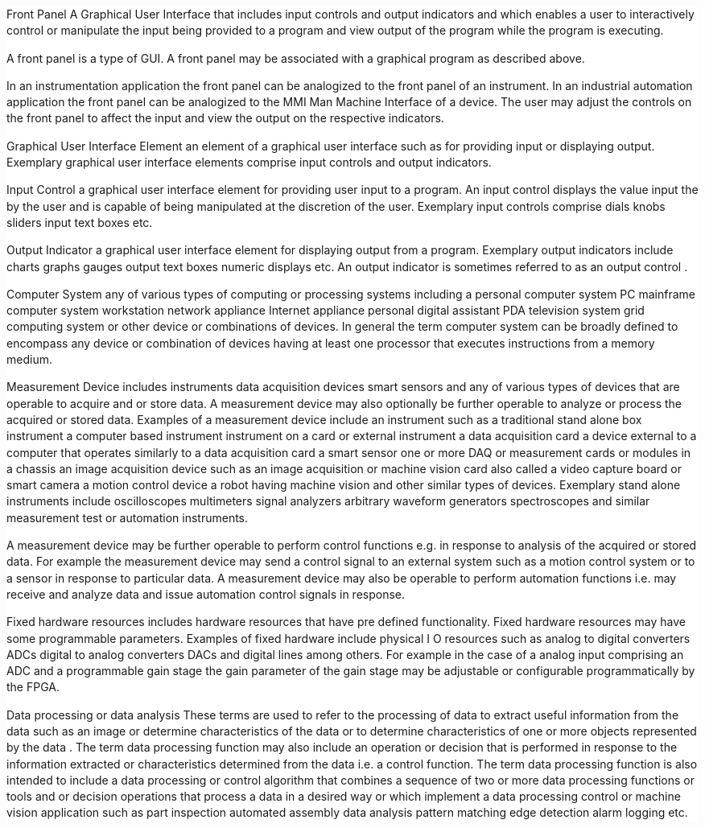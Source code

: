 Front Panel A Graphical User Interface that includes input controls and output indicators and which enables a user to interactively control or manipulate the input being provided to a program and view output of the program while the program is executing.

A front panel is a type of GUI. A front panel may be associated with a graphical program as described above.

In an instrumentation application the front panel can be analogized to the front panel of an instrument. In an industrial automation application the front panel can be analogized to the MMI Man Machine Interface of a device. The user may adjust the controls on the front panel to affect the input and view the output on the respective indicators.

Graphical User Interface Element an element of a graphical user interface such as for providing input or displaying output. Exemplary graphical user interface elements comprise input controls and output indicators.

Input Control a graphical user interface element for providing user input to a program. An input control displays the value input the by the user and is capable of being manipulated at the discretion of the user. Exemplary input controls comprise dials knobs sliders input text boxes etc.

Output Indicator a graphical user interface element for displaying output from a program. Exemplary output indicators include charts graphs gauges output text boxes numeric displays etc. An output indicator is sometimes referred to as an output control .

Computer System any of various types of computing or processing systems including a personal computer system PC mainframe computer system workstation network appliance Internet appliance personal digital assistant PDA television system grid computing system or other device or combinations of devices. In general the term computer system can be broadly defined to encompass any device or combination of devices having at least one processor that executes instructions from a memory medium.

Measurement Device includes instruments data acquisition devices smart sensors and any of various types of devices that are operable to acquire and or store data. A measurement device may also optionally be further operable to analyze or process the acquired or stored data. Examples of a measurement device include an instrument such as a traditional stand alone box instrument a computer based instrument instrument on a card or external instrument a data acquisition card a device external to a computer that operates similarly to a data acquisition card a smart sensor one or more DAQ or measurement cards or modules in a chassis an image acquisition device such as an image acquisition or machine vision card also called a video capture board or smart camera a motion control device a robot having machine vision and other similar types of devices. Exemplary stand alone instruments include oscilloscopes multimeters signal analyzers arbitrary waveform generators spectroscopes and similar measurement test or automation instruments.

A measurement device may be further operable to perform control functions e.g. in response to analysis of the acquired or stored data. For example the measurement device may send a control signal to an external system such as a motion control system or to a sensor in response to particular data. A measurement device may also be operable to perform automation functions i.e. may receive and analyze data and issue automation control signals in response.

Fixed hardware resources includes hardware resources that have pre defined functionality. Fixed hardware resources may have some programmable parameters. Examples of fixed hardware include physical I O resources such as analog to digital converters ADCs digital to analog converters DACs and digital lines among others. For example in the case of a analog input comprising an ADC and a programmable gain stage the gain parameter of the gain stage may be adjustable or configurable programmatically by the FPGA.

Data processing or data analysis These terms are used to refer to the processing of data to extract useful information from the data such as an image or determine characteristics of the data or to determine characteristics of one or more objects represented by the data . The term data processing function may also include an operation or decision that is performed in response to the information extracted or characteristics determined from the data i.e. a control function. The term data processing function is also intended to include a data processing or control algorithm that combines a sequence of two or more data processing functions or tools and or decision operations that process a data in a desired way or which implement a data processing control or machine vision application such as part inspection automated assembly data analysis pattern matching edge detection alarm logging etc.
